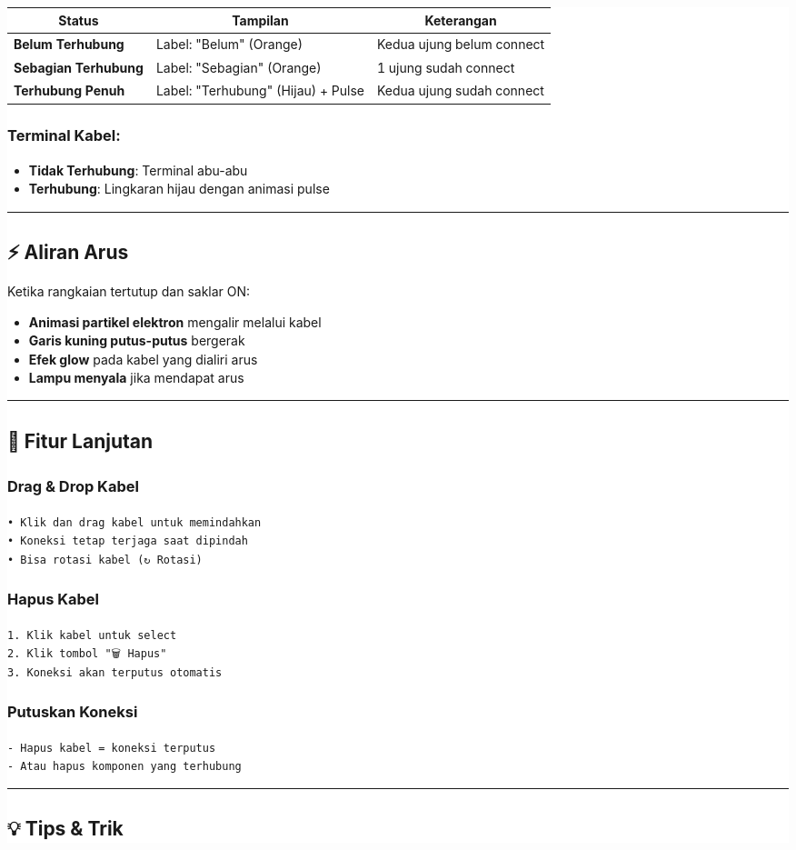 | Status                 | Tampilan                           | Keterangan                |
| ---------------------- | ---------------------------------- | ------------------------- |
| **Belum Terhubung**    | Label: "Belum" (Orange)            | Kedua ujung belum connect |
| **Sebagian Terhubung** | Label: "Sebagian" (Orange)         | 1 ujung sudah connect     |
| **Terhubung Penuh**    | Label: "Terhubung" (Hijau) + Pulse | Kedua ujung sudah connect |

### **Terminal Kabel:**

- **Tidak Terhubung**: Terminal abu-abu
- **Terhubung**: Lingkaran hijau dengan animasi pulse

---

## ⚡ Aliran Arus

Ketika rangkaian tertutup dan saklar ON:

- **Animasi partikel elektron** mengalir melalui kabel
- **Garis kuning putus-putus** bergerak
- **Efek glow** pada kabel yang dialiri arus
- **Lampu menyala** jika mendapat arus

---

## 🔧 Fitur Lanjutan

### **Drag & Drop Kabel**

```
• Klik dan drag kabel untuk memindahkan
• Koneksi tetap terjaga saat dipindah
• Bisa rotasi kabel (↻ Rotasi)
```

### **Hapus Kabel**

```
1. Klik kabel untuk select
2. Klik tombol "🗑️ Hapus"
3. Koneksi akan terputus otomatis
```

### **Putuskan Koneksi**

```
- Hapus kabel = koneksi terputus
- Atau hapus komponen yang terhubung
```

---

## 💡 Tips & Trik
